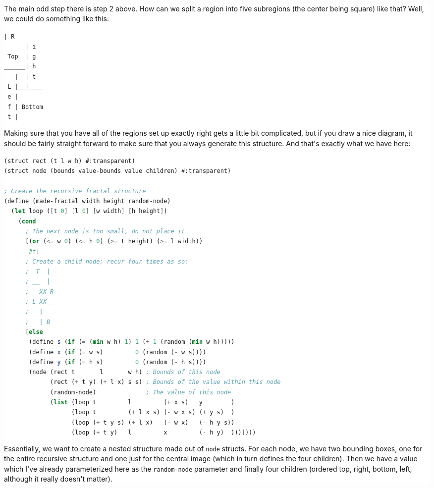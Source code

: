 The main odd step there is step 2 above. How can we split a region into five subregions (the center being square) like that? Well, we could do something like this:

```text
| R
      | i
 Top  | g
______| h
   |  | t
 L |__|____
 e |
 f | Bottom
 t |
```

Making sure that you have all of the regions set up exactly right gets a little bit complicated, but if you draw a nice diagram, it should be fairly straight forward to make sure that you always generate this structure. And that's exactly what we have here:

```scheme
(struct rect (t l w h) #:transparent)
(struct node (bounds value-bounds value children) #:transparent)

; Create the recursive fractal structure
(define (made-fractal width height random-node)
  (let loop ([t 0] [l 0] [w width] [h height])
    (cond
      ; The next node is too small, do not place it
      [(or (<= w 0) (<= h 0) (>= t height) (>= l width))
       #f]
      ; Create a child node; recur four times as so:
      ;  T  |
      ; __  |
      ;   XX R
      ; L XX__
      ;   |
      ;   | B
      [else
       (define s (if (= (min w h) 1) 1 (+ 1 (random (min w h)))))
       (define x (if (= w s)         0 (random (- w s))))
       (define y (if (= h s)         0 (random (- h s))))
       (node (rect t       l       w h) ; Bounds of this node
             (rect (+ t y) (+ l x) s s) ; Bounds of the value within this node
             (random-node)              ; The value of this node
             (list (loop t         l         (+ x s)   y        )
                   (loop t         (+ l x s) (- w x s) (+ y s)  )
                   (loop (+ t y s) (+ l x)   (- w x)   (- h y s))
                   (loop (+ t y)   l         x         (- h y)  )))])))
```

Essentially, we want to create a nested structure made out of `node` structs. For each node, we have two bounding boxes, one for the entire recursive structure and one just for the central image (which in turn defines the four children). Then we have a value which I've already parameterized here as the `random-node` parameter and finally four children (ordered top, right, bottom, left, although it really doesn't matter).
